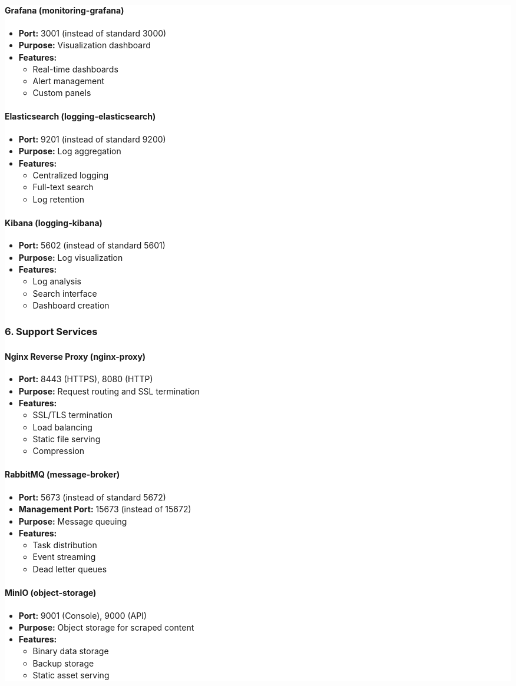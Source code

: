 #### Grafana (monitoring-grafana)
- **Port:** 3001 (instead of standard 3000)
- **Purpose:** Visualization dashboard
- **Features:**
  - Real-time dashboards
  - Alert management
  - Custom panels

#### Elasticsearch (logging-elasticsearch)
- **Port:** 9201 (instead of standard 9200)
- **Purpose:** Log aggregation
- **Features:**
  - Centralized logging
  - Full-text search
  - Log retention

#### Kibana (logging-kibana)
- **Port:** 5602 (instead of standard 5601)
- **Purpose:** Log visualization
- **Features:**
  - Log analysis
  - Search interface
  - Dashboard creation

### 6. Support Services

#### Nginx Reverse Proxy (nginx-proxy)
- **Port:** 8443 (HTTPS), 8080 (HTTP)
- **Purpose:** Request routing and SSL termination
- **Features:**
  - SSL/TLS termination
  - Load balancing
  - Static file serving
  - Compression

#### RabbitMQ (message-broker)
- **Port:** 5673 (instead of standard 5672)
- **Management Port:** 15673 (instead of 15672)
- **Purpose:** Message queuing
- **Features:**
  - Task distribution
  - Event streaming
  - Dead letter queues

#### MinIO (object-storage)
- **Port:** 9001 (Console), 9000 (API)
- **Purpose:** Object storage for scraped content
- **Features:**
  - Binary data storage
  - Backup storage
  - Static asset serving
